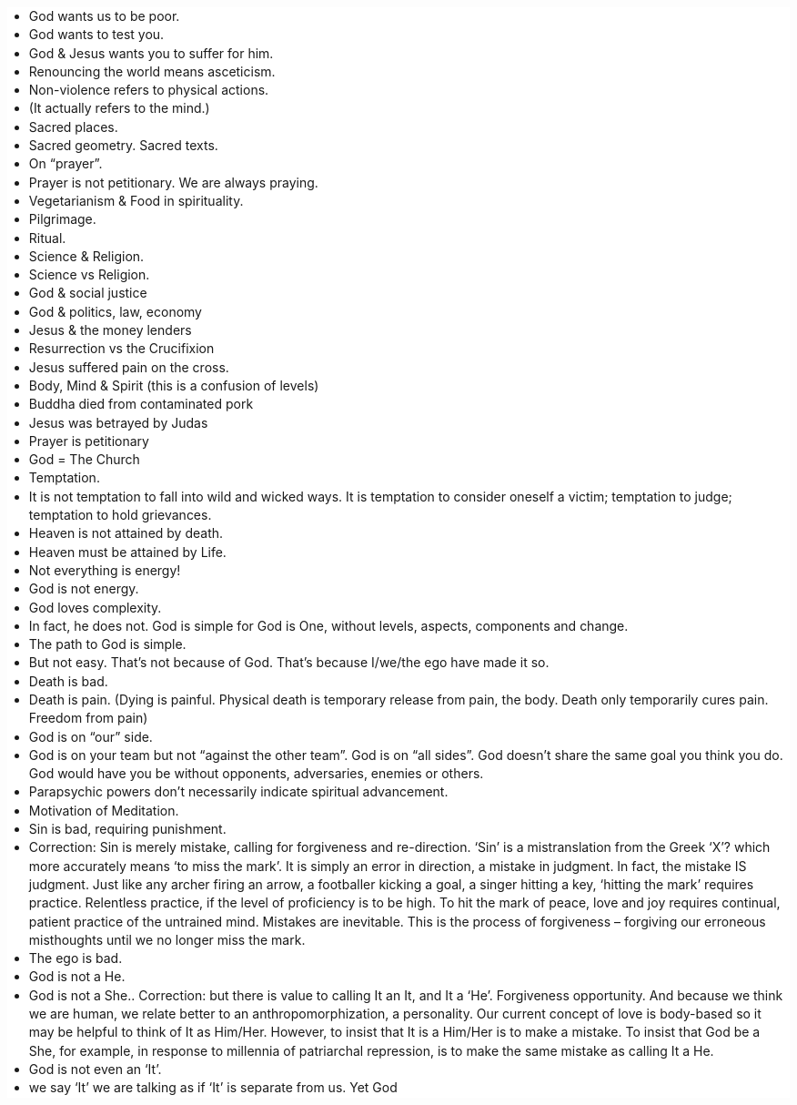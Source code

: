- God wants us to be poor.
- God wants to test you.
- God & Jesus wants you to suffer for him.
- Renouncing the world means asceticism.
- Non-violence refers to physical actions.
- (It actually refers to the mind.)
- Sacred places.
- Sacred geometry. Sacred texts.
- On “prayer”.
- Prayer is not petitionary. We are always praying.
- Vegetarianism & Food in spirituality.
- Pilgrimage.
- Ritual.
- Science & Religion.
- Science vs Religion.
- God & social justice
- God & politics, law, economy
- Jesus & the money lenders
- Resurrection vs the Crucifixion
- Jesus suffered pain on the cross.
- Body, Mind & Spirit (this is a confusion of levels)
- Buddha died from contaminated pork
- Jesus was betrayed by Judas
- Prayer is petitionary
- God = The Church
- Temptation.
- It is not temptation to fall into wild and wicked ways. It is temptation to consider oneself a victim; temptation to judge; temptation to hold grievances.
- Heaven is not attained by death.
- Heaven must be attained by Life.
- Not everything is energy!
- God is not energy.
- God loves complexity.
- In fact, he does not. God is simple for God is One, without levels, aspects, components and change. 
- The path to God is simple.
- But not easy. That’s not because of God. That’s because I/we/the ego have made it so.
- Death is bad.
- Death is pain. (Dying is painful. Physical death is temporary release from pain, the body. Death only temporarily cures pain. Freedom from pain)
- God is on “our” side.
- God is on your team but not “against the other team”. God is on “all sides”. God doesn’t share the same goal you think you do. God would have you be without opponents, adversaries, enemies or others.
- Parapsychic powers don’t necessarily indicate spiritual advancement.
- Motivation of Meditation.
- Sin is bad, requiring punishment.
- Correction: Sin is merely mistake, calling for forgiveness and re-direction. ‘Sin’ is a mistranslation from the Greek ‘X’? which more accurately means ‘to miss the mark’. It is simply an error in direction, a mistake in judgment. In fact, the mistake IS judgment. Just like any archer firing an arrow, a footballer kicking a goal, a singer hitting a key, ‘hitting the mark’ requires practice. Relentless practice, if the level of proficiency is to be high. To hit the mark of peace, love and joy requires continual, patient practice of the untrained mind. Mistakes are inevitable. This is the process of forgiveness – forgiving our erroneous misthoughts until we no longer miss the mark.
- The ego is bad.
- God is not a He.
- God is not a She.. Correction: but there is value to calling It an It, and It a ‘He’. Forgiveness opportunity. And because we think we are human, we relate better to an anthropomorphization, a personality. Our current concept of love is body-based so it may be helpful to think of It as Him/Her. However, to insist that It is a Him/Her is to make a mistake. To insist that God be a She, for example, in response to millennia of patriarchal repression, is to make the same mistake as calling It a He.
- God is not even an ‘It’.
- we say ‘It’ we are talking as if ‘It’ is separate from us. Yet God 